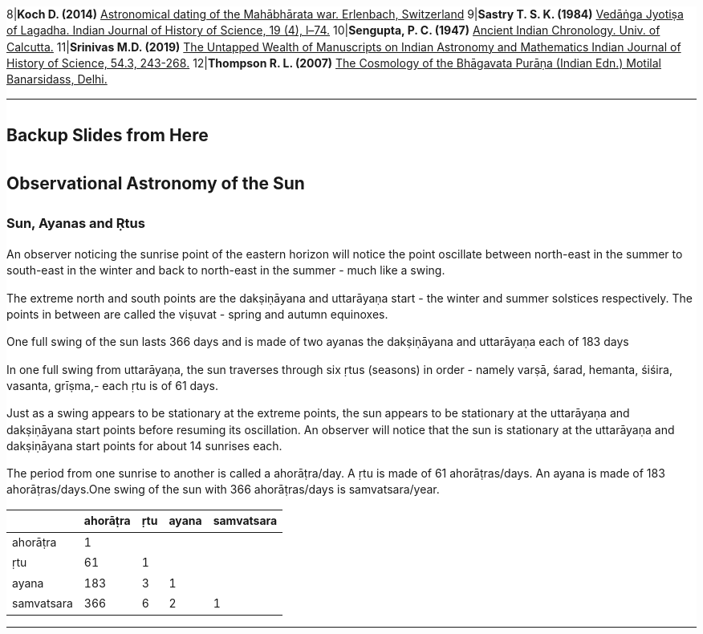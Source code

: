 8|**Koch D. (2014)** [Astronomical dating of the Mahābhārata war. Erlenbach, Switzerland](https://www.gilgamesh.ch/KochMahabharata6x9_V1.00.pdf)
9|**Sastry T. S. K. (1984)** [Vedāṅga Jyotiṣa of Lagadha. Indian Journal of History of Science, 19 (4), l–74.](https://github.com/suchakr/cahc-utils/blob/main/papers/lvj/lvj-1984-kuppanna.pdf)
10|**Sengupta, P. C. (1947)** [Ancient Indian Chronology. Univ. of Calcutta.](https://indianculture.gov.in/ebooks/ancient-indian-chronology-illustrating-some-most-important-astronomical-methods)
11|**Srinivas M.D. (2019)** [The Untapped Wealth of Manuscripts on Indian Astronomy and Mathematics Indian Journal of History of Science, 54.3, 243-268.](https://www.researchgate.net/profile/M-Srinivas/publication/336438227_The_Untapped_Wealth_of_Manuscripts_on_Indian_Astronomy_and_Mathematics/links/602b2bd94585158939a94482/)
12|**Thompson R. L. (2007)** [The Cosmology of the Bhāgavata Purāṇa (Indian Edn.) Motilal Banarsidass, Delhi.](https://www.motilalbanarsidass.com/products/the-cosmology-of-the-bhagavata-purana-mysteries-of-the-sacred-universe)

---

## Backup Slides from Here

## Observational Astronomy of the Sun


### Sun, Ayanas and Ṛtus
<style scoped>
   table { font-size: 14px; }
   p { font-size: 14px; }
</style>
An observer noticing the sunrise point of the eastern horizon will notice the point oscillate between north-east in the summer to south-east in the winter and back to north-east in the summer - much like a swing.

The extreme north and south points are the dakṣiṇāyana  and uttarāyaṇa start   - the winter and summer solstices respectively. The points in between are called the viṣuvat - spring and autumn equinoxes.

One full swing of the sun lasts 366 days and is made of two ayanas the dakṣiṇāyana and uttarāyaṇa each of 183 days

In one full swing from uttarāyaṇa, the sun traverses through six ṛtus (seasons) in order -  namely varṣā, śarad, hemanta, śiśira, vasanta, grīṣma,- each ṛtu is of 61 days.

Just as a swing appears to be stationary at the extreme points, the sun appears to be stationary at the uttarāyaṇa and dakṣiṇāyana start points before resuming its oscillation. An observer will notice that the sun is stationary at the uttarāyaṇa and dakṣiṇāyana start points for about 14 sunrises each.

The period from one  sunrise to another is called a ahorāṭra/day. A ṛtu is made of 61 ahorāṭras/days. An ayana is made of 183 ahorāṭras/days.One swing of the sun with 366 ahorāṭras/days is samvatsara/year.

| | ahorāṭra | ṛtu | ayana |samvatsara |
|---|---|---|---|---|
| ahorāṭra| 1 |  |  | |
| ṛtu | 61 | 1 | |  |
| ayana | 183 | 3 | 1 |  |
| samvatsara | 366 | 6 | 2 | 1 |

---